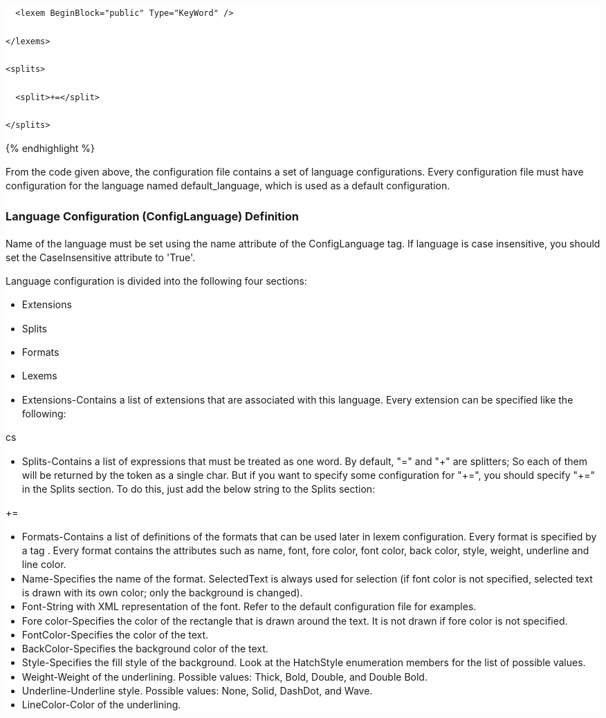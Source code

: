       <lexem BeginBlock="public" Type="KeyWord" />

    </lexems>

    <splits>

      <split>+=</split>

    </splits>

  </ConfigLanguage>

</ArrayOfConfigLanguage>

{% endhighlight %}

From the code given above, the configuration file contains a set of language configurations. Every configuration file must have configuration for the language named default_language, which is used as a default configuration. 





### Language Configuration (ConfigLanguage) Definition

Name of the language must be set using the name attribute of the ConfigLanguage tag. If language is case insensitive, you should set the CaseInsensitive attribute to 'True'.

Language configuration is divided into the following four sections:

* Extensions
* Splits
* Formats
* Lexems



* Extensions-Contains a list of extensions that are associated with this language. Every extension can be specified like the following:



<extension>cs</extension>



* Splits-Contains a list of expressions that must be treated as one word. By default, "=" and "+" are splitters; So each of them will be returned by the token as a single char. But if you want to specify some configuration for "+=", you should specify "+=" in the Splits section. To do this, just add the below string to the Splits section:



<split>+=</split>



* Formats-Contains a list of definitions of the formats that can be used later in lexem configuration. Every format is specified by a tag <format>. Every format contains the attributes such as name, font, fore color, font color, back color, style, weight, underline and line color.
* Name-Specifies the name of the format. SelectedText is always used for selection (if font color is not specified, selected text is drawn with its own color; only the background is changed).
* Font-String with XML representation of the font. Refer to the default configuration file for examples.
* Fore color-Specifies the color of the rectangle that is drawn around the text. It is not drawn if fore color is not specified.
* FontColor-Specifies the color of the text.
* BackColor-Specifies the background color of the text.
* Style-Specifies the fill style of the background. Look at the HatchStyle enumeration members for the list of possible values.
* Weight-Weight of the underlining. Possible values: Thick, Bold, Double, and Double Bold.
* Underline-Underline style. Possible values: None, Solid, DashDot, and Wave.
* LineColor-Color of the underlining.
